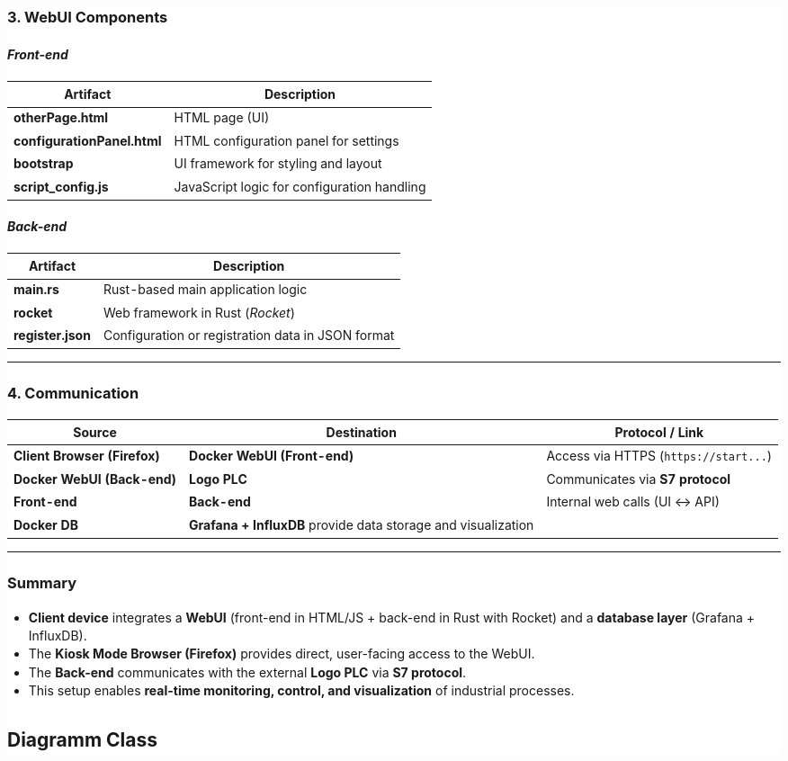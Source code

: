 
### 3. WebUI Components

#### ***Front-end***

| Artifact                  | Description                                  |
|---------------------------|----------------------------------------------|
| **otherPage.html**        | HTML page (UI)                               |
| **configurationPanel.html**| HTML configuration panel for settings       |
| **bootstrap**             | UI framework for styling and layout          |
| **script_config.js**      | JavaScript logic for configuration handling  |

#### ***Back-end***

| Artifact       | Description                                              |
|----------------|----------------------------------------------------------|
| **main.rs**    | Rust-based main application logic                        |
| **rocket**     | Web framework in Rust (*Rocket*)                         |
| **register.json** | Configuration or registration data in JSON format    |

---

### 4. Communication

| Source                  | Destination       | Protocol / Link                          |
|--------------------------|------------------|------------------------------------------|
| **Client Browser (Firefox)** | **Docker WebUI (Front-end)** | Access via HTTPS (`https://start...`) |
| **Docker WebUI (Back-end)**  | **Logo PLC**  | Communicates via **S7 protocol**          |
| **Front-end**           | **Back-end**     | Internal web calls (UI ↔ API)             |
| **Docker DB**           | **Grafana + InfluxDB** provide data storage and visualization |

---

### Summary

- **Client device** integrates a **WebUI** (front-end in HTML/JS + back-end in Rust with Rocket) and a **database layer** (Grafana + InfluxDB).  
- The **Kiosk Mode Browser (Firefox)** provides direct, user-facing access to the WebUI.  
- The **Back-end** communicates with the external **Logo PLC** via **S7 protocol**.  
- This setup enables **real-time monitoring, control, and visualization** of industrial processes.  
## Diagramm Class